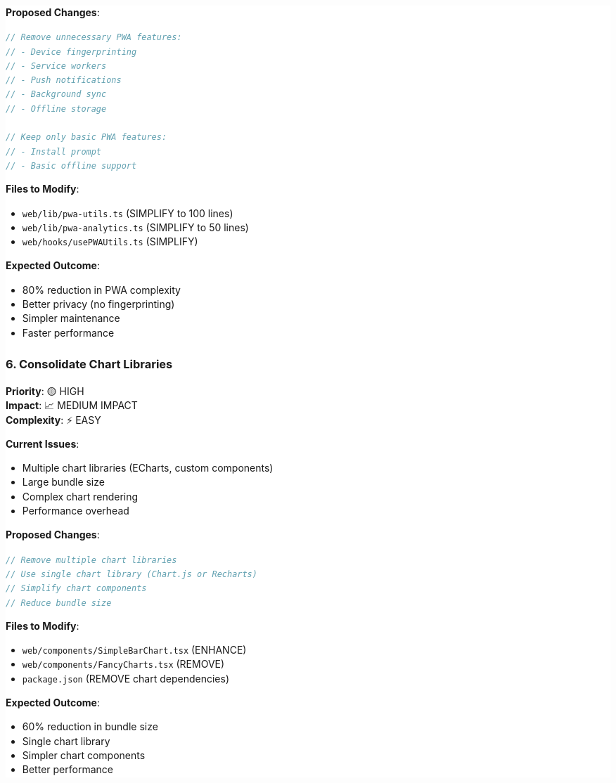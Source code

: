 **Proposed Changes**:
```typescript
// Remove unnecessary PWA features:
// - Device fingerprinting
// - Service workers
// - Push notifications
// - Background sync
// - Offline storage

// Keep only basic PWA features:
// - Install prompt
// - Basic offline support
```

**Files to Modify**:
- `web/lib/pwa-utils.ts` (SIMPLIFY to 100 lines)
- `web/lib/pwa-analytics.ts` (SIMPLIFY to 50 lines)
- `web/hooks/usePWAUtils.ts` (SIMPLIFY)

**Expected Outcome**:
- 80% reduction in PWA complexity
- Better privacy (no fingerprinting)
- Simpler maintenance
- Faster performance

### **6. Consolidate Chart Libraries**
**Priority**: 🟡 HIGH  
**Impact**: 📈 MEDIUM IMPACT  
**Complexity**: ⚡ EASY  

**Current Issues**:
- Multiple chart libraries (ECharts, custom components)
- Large bundle size
- Complex chart rendering
- Performance overhead

**Proposed Changes**:
```typescript
// Remove multiple chart libraries
// Use single chart library (Chart.js or Recharts)
// Simplify chart components
// Reduce bundle size
```

**Files to Modify**:
- `web/components/SimpleBarChart.tsx` (ENHANCE)
- `web/components/FancyCharts.tsx` (REMOVE)
- `package.json` (REMOVE chart dependencies)

**Expected Outcome**:
- 60% reduction in bundle size
- Single chart library
- Simpler chart components
- Better performance
